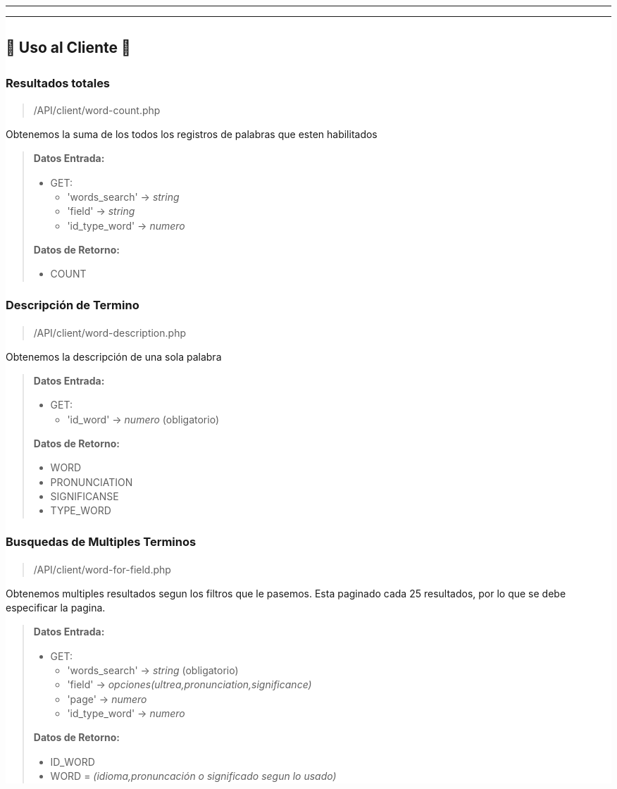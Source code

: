 ---------
---------

## :book: Uso al Cliente :book:

### Resultados totales

> /API/client/word-count.php

Obtenemos la suma de los todos los registros de palabras que esten habilitados

> **Datos Entrada:**
> 
> - GET:
>     - 'words_search' -> _string_
>     - 'field' -> _string_
>     - 'id_type_word' -> _numero_
> 
> **Datos de Retorno:**
> 
> - COUNT

### Descripción de Termino

> /API/client/word-description.php

Obtenemos la descripción de una sola palabra

> **Datos Entrada:**
> 
> - GET: 
>      - 'id_word' -> _numero_ (obligatorio)
> 
> **Datos de Retorno:**
> - WORD 
> - PRONUNCIATION
> - SIGNIFICANSE
> - TYPE_WORD

### Busquedas de Multiples Terminos

> /API/client/word-for-field.php

Obtenemos multiples resultados segun los filtros que le pasemos. Esta paginado cada 25 resultados, por lo que se debe especificar la pagina.

>**Datos Entrada:**
>
> - GET: 
>    - 'words_search' -> _string_ (obligatorio)
>    - 'field' -> _opciones(ultrea,pronunciation,significance)_
>    - 'page' -> _numero_
>    - 'id_type_word' -> _numero_
>
> **Datos de Retorno:**
> - ID_WORD
> - WORD = _(idioma,pronuncación o significado segun lo usado)_
